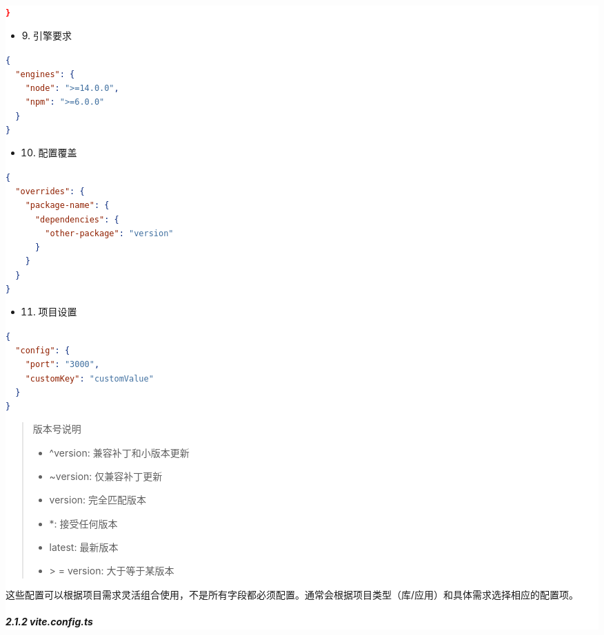 ```json
}
```

- 9. 引擎要求

```json
{
  "engines": {
    "node": ">=14.0.0",
    "npm": ">=6.0.0"
  }
}
```

- 10. 配置覆盖

```json
{
  "overrides": {
    "package-name": {
      "dependencies": {
        "other-package": "version"
      }
    }
  }
}
```

- 11. 项目设置

```json
{
  "config": {
    "port": "3000",
    "customKey": "customValue"
  }
}
```

> 版本号说明
> 
> - ^version: 兼容补丁和小版本更新
> 
> - ~version: 仅兼容补丁更新
> 
> - version: 完全匹配版本
> 
> - *: 接受任何版本
> 
> - latest: 最新版本
> 
> - \> = version: 大于等于某版本

这些配置可以根据项目需求灵活组合使用，不是所有字段都必须配置。通常会根据项目类型（库/应用）和具体需求选择相应的配置项。

##### 2.1.2 vite.config.ts
